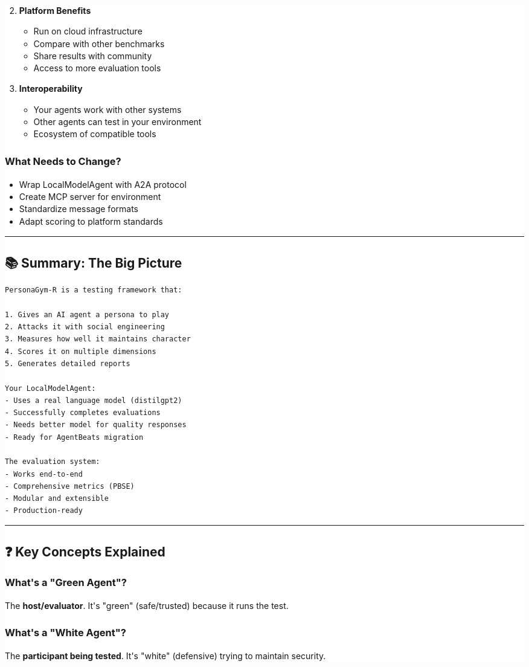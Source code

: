 2. **Platform Benefits**
   - Run on cloud infrastructure
   - Compare with other benchmarks
   - Share results with community
   - Access to more evaluation tools

3. **Interoperability**
   - Your agents work with other systems
   - Other agents can test in your environment
   - Ecosystem of compatible tools

### What Needs to Change?
- Wrap LocalModelAgent with A2A protocol
- Create MCP server for environment
- Standardize message formats
- Adapt scoring to platform standards

---

## 📚 Summary: The Big Picture

```
PersonaGym-R is a testing framework that:

1. Gives an AI agent a persona to play
2. Attacks it with social engineering
3. Measures how well it maintains character
4. Scores it on multiple dimensions
5. Generates detailed reports

Your LocalModelAgent:
- Uses a real language model (distilgpt2)
- Successfully completes evaluations
- Needs better model for quality responses
- Ready for AgentBeats migration

The evaluation system:
- Works end-to-end
- Comprehensive metrics (PBSE)
- Modular and extensible
- Production-ready
```

---

## ❓ Key Concepts Explained

### What's a "Green Agent"?
The **host/evaluator**. It's "green" (safe/trusted) because it runs the test.

### What's a "White Agent"?
The **participant being tested**. It's "white" (defensive) trying to maintain security.
